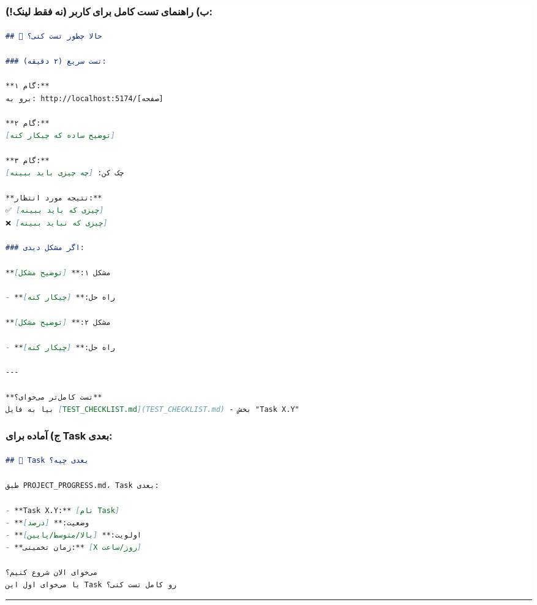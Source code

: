 ### ب) راهنمای تست کامل برای کاربر (نه فقط لینک!):

```markdown
## 🧪 حالا چطور تست کنی؟

### تست سریع (۲ دقیقه):

**گام ۱:**
برو به: http://localhost:5174/[صفحه]

**گام ۲:**
[توضیح ساده که چیکار کنه]

**گام ۳:**
چک کن: [چه چیزی باید ببینه]

**نتیجه مورد انتظار:**
✅ [چیزی که باید ببینه]
❌ [چیزی که نباید ببینه]

### اگر مشکل دیدی:

**مشکل ۱:** [توضیح مشکل]

- **راه حل:** [چیکار کنه]

**مشکل ۲:** [توضیح مشکل]

- **راه حل:** [چیکار کنه]

---

**تست کامل‌تر می‌خوای؟**
بیا به فایل [TEST_CHECKLIST.md](TEST_CHECKLIST.md) - بخش "Task X.Y"
```

### ج) آماده برای Task بعدی:

```markdown
## 🎯 Task بعدی چیه؟

طبق PROJECT_PROGRESS.md، Task بعدی:

- **Task X.Y:** [نام Task]
- **وضعیت:** [درصد]
- **اولویت:** [بالا/متوسط/پایین]
- **زمان تخمینی:** [X روز/ساعت]

می‌خوای الان شروع کنیم؟
یا می‌خوای اول این Task رو کامل تست کنی؟
```

---